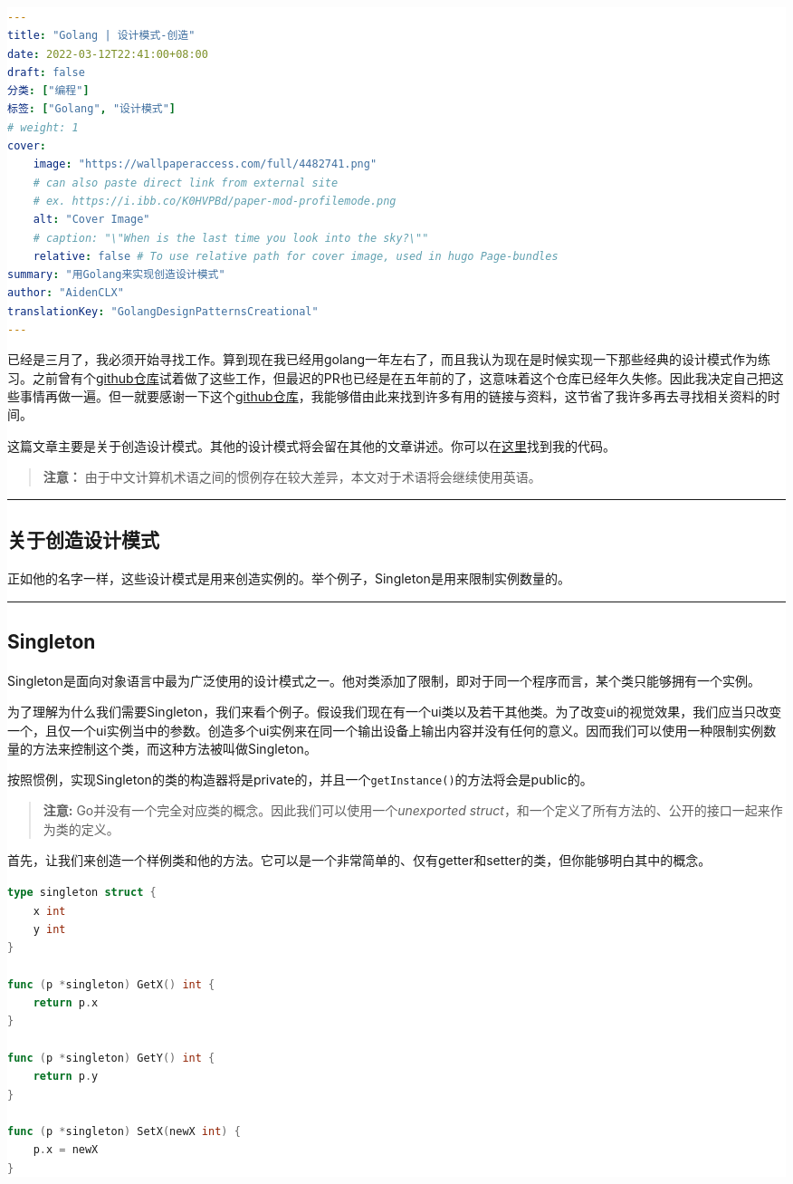 ```yaml
---
title: "Golang | 设计模式-创造"
date: 2022-03-12T22:41:00+08:00
draft: false
分类: ["编程"]
标签: ["Golang", "设计模式"]
# weight: 1
cover:
    image: "https://wallpaperaccess.com/full/4482741.png"
    # can also paste direct link from external site
    # ex. https://i.ibb.co/K0HVPBd/paper-mod-profilemode.png
    alt: "Cover Image"
    # caption: "\"When is the last time you look into the sky?\""
    relative: false # To use relative path for cover image, used in hugo Page-bundles
summary: "用Golang来实现创造设计模式"
author: "AidenCLX"
translationKey: "GolangDesignPatternsCreational"
---
```

已经是三月了，我必须开始寻找工作。算到现在我已经用golang一年左右了，而且我认为现在是时候实现一下那些经典的设计模式作为练习。之前曾有个[github仓库](https://github.com/tmrts/go-patterns)试着做了这些工作，但最迟的PR也已经是在五年前的了，这意味着这个仓库已经年久失修。因此我决定自己把这些事情再做一遍。但一就要感谢一下这个[github仓库](https://github.com/tmrts/go-patterns)，我能够借由此来找到许多有用的链接与资料，这节省了我许多再去寻找相关资料的时间。

这篇文章主要是关于创造设计模式。其他的设计模式将会留在其他的文章讲述。你可以在[这里](https://github.com/AidenKitamura/go-patterns)找到我的代码。

> __注意：__ 由于中文计算机术语之间的惯例存在较大差异，本文对于术语将会继续使用英语。

---

## 关于创造设计模式

正如他的名字一样，这些设计模式是用来创造实例的。举个例子，Singleton是用来限制实例数量的。

---

## Singleton

Singleton是面向对象语言中最为广泛使用的设计模式之一。他对类添加了限制，即对于同一个程序而言，某个类只能够拥有一个实例。

为了理解为什么我们需要Singleton，我们来看个例子。假设我们现在有一个ui类以及若干其他类。为了改变ui的视觉效果，我们应当只改变一个，且仅一个ui实例当中的参数。创造多个ui实例来在同一个输出设备上输出内容并没有任何的意义。因而我们可以使用一种限制实例数量的方法来控制这个类，而这种方法被叫做Singleton。

按照惯例，实现Singleton的类的构造器将是private的，并且一个```getInstance()```的方法将会是public的。

> __注意:__ Go并没有一个完全对应类的概念。因此我们可以使用一个*unexported struct*，和一个定义了所有方法的、公开的接口一起来作为类的定义。

首先，让我们来创造一个样例类和他的方法。它可以是一个非常简单的、仅有getter和setter的类，但你能够明白其中的概念。

```go
type singleton struct {
	x int
	y int
}

func (p *singleton) GetX() int {
	return p.x
}

func (p *singleton) GetY() int {
	return p.y
}

func (p *singleton) SetX(newX int) {
	p.x = newX
}

```